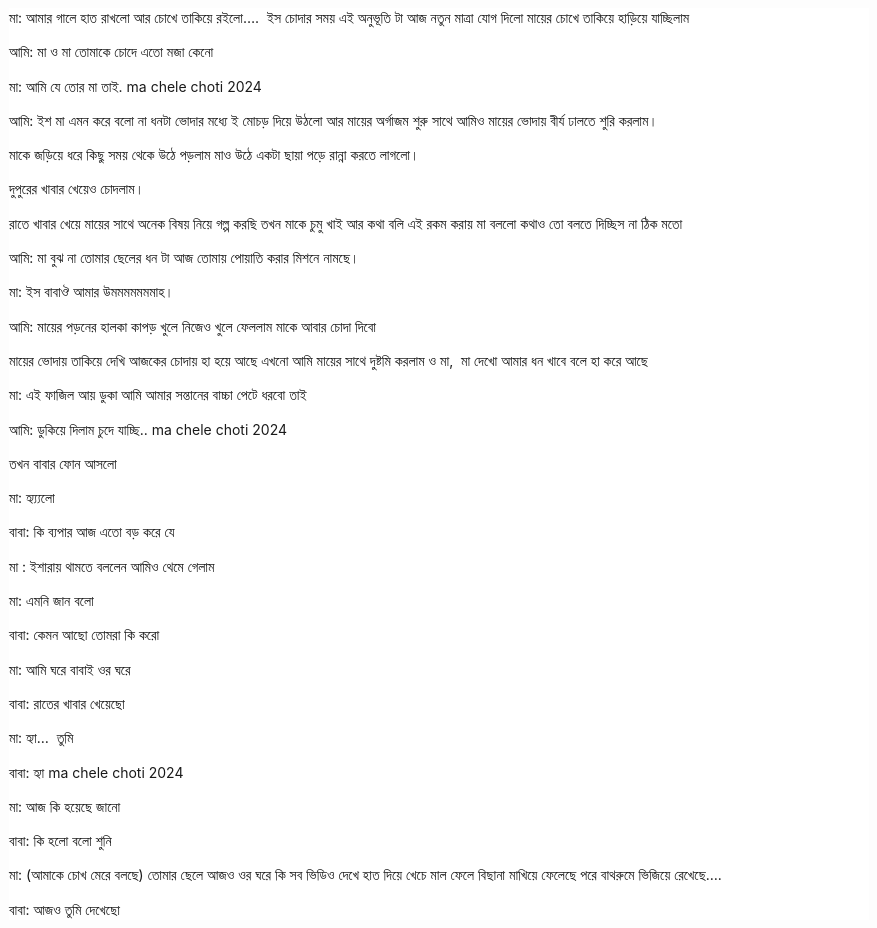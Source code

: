 
মা: আমার গালে হাত রাখলো আর চোখে তাকিয়ে রইলো….  ইস চোদার সময় এই অনুভূতি টা আজ নতুন মাত্রা যোগ দিলো মায়ের চোখে তাকিয়ে হাড়িয়ে যাচ্ছিলাম

আমি: মা ও মা তোমাকে চোদে এতো মজা কেনো

মা: আমি যে তোর মা তাই. ma chele choti 2024


আমি: ইশ মা এমন করে বলো না ধনটা ভোদার মধ্যে ই মোচড় দিয়ে উঠলো আর মায়ের অর্গাজম শুরু সাথে আমিও মায়ের ভোদায় বীর্য ঢালতে শুরি করলাম।

মাকে জড়িয়ে ধরে কিছু সময় থেকে উঠে পড়লাম মাও উঠে একটা ছায়া পড়ে রান্না করতে লাগলো।

দুপুরের খাবার খেয়েও চোদলাম।


রাতে খাবার খেয়ে মায়ের সাথে অনেক বিষয় নিয়ে গল্প করছি তখন মাকে চুমু খাই আর কথা বলি এই রকম করায় মা বললো কথাও তো বলতে দিচ্ছিস না ঠিক মতো

আমি: মা বুঝ না তোমার ছেলের ধন টা আজ তোমায় পোয়াতি করার মিশনে নামছে।

মা: ইস বাবাঔ আমার উমমমমমমমাহ।


আমি: মায়ের পড়নের হালকা কাপড় খুলে নিজেও খুলে ফেললাম মাকে আবার চোদা দিবো

মায়ের ভোদায় তাকিয়ে দেখি আজকের চোদায় হা হয়ে আছে এখনো আমি মায়ের সাথে দুষ্টমি করলাম ও মা,  মা দেখো আমার ধন খাবে বলে হা করে আছে

মা: এই ফাজিল আয় ডুকা আমি আমার সন্তানের বাচ্চা পেটে ধরবো তাই

আমি: ডুকিয়ে দিলাম চুদে যাচ্ছি.. ma chele choti 2024


তখন বাবার ফোন আসলো

মা: হ্য্য্যলো

বাবা: কি ব্যপার আজ এতো বড় করে যে

মা : ইশারায় থামতে বললেন আমিও থেমে গেলাম

মা: এমনি জান বলো


বাবা: কেমন আছো তোমরা কি করো

মা: আমি ঘরে বাবাই ওর ঘরে

বাবা: রাতের খাবার খেয়েছো

মা: হ্যা…  তুমি

বাবা: হ্যা ma chele choti 2024


মা: আজ কি হয়েছে জানো

বাবা: কি হলো বলো শুনি

মা: (আমাকে চোখ মেরে বলছে) তোমার ছেলে আজও ওর ঘরে কি সব ভিডিও দেখে হাত দিয়ে খেচে মাল ফেলে বিছানা মাখিয়ে ফেলেছে পরে বাথরুমে ভিজিয়ে রেখেছে….


বাবা: আজও তুমি দেখেছো
